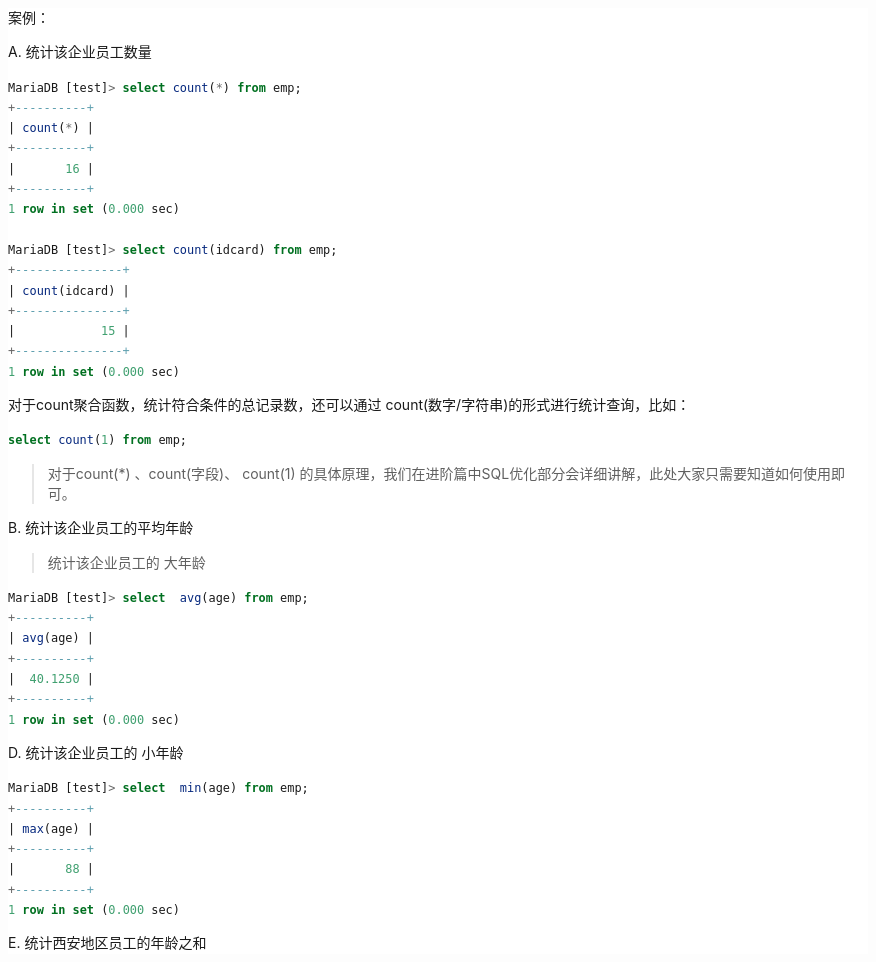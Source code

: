 

案例：

A.  统计该企业员工数量

```sql
MariaDB [test]> select count(*) from emp;
+----------+
| count(*) |
+----------+
|       16 |
+----------+
1 row in set (0.000 sec)

MariaDB [test]> select count(idcard) from emp;
+---------------+
| count(idcard) |
+---------------+
|            15 |
+---------------+
1 row in set (0.000 sec)
```

对于count聚合函数，统计符合条件的总记录数，还可以通过 count(数字/字符串)的形式进行统计查询，比如：

```sql
select count(1) from emp;
```

> 对于count(\*) 、count(字段)、 count(1) 的具体原理，我们在进阶篇中SQL优化部分会详细讲解，此处大家只需要知道如何使用即可。

B.  统计该企业员工的平均年龄

> 统计该企业员工的 大年龄

```sql
MariaDB [test]> select  avg(age) from emp;
+----------+
| avg(age) |
+----------+
|  40.1250 |
+----------+
1 row in set (0.000 sec)
```

D.  统计该企业员工的 小年龄

```sql
MariaDB [test]> select  min(age) from emp;
+----------+
| max(age) |
+----------+
|       88 |
+----------+
1 row in set (0.000 sec)
```

E.  统计西安地区员工的年龄之和
